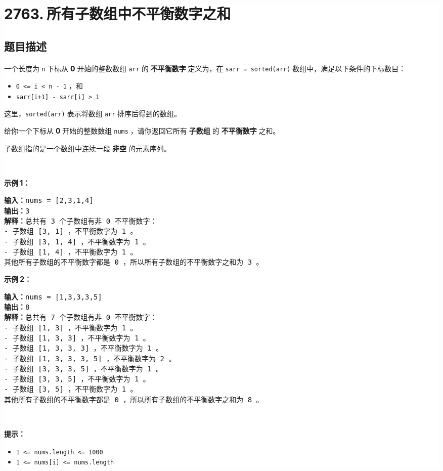 # 2763. 所有子数组中不平衡数字之和

## 题目描述

<p>一个长度为 <code>n</code>&nbsp;下标从 <strong>0</strong>&nbsp;开始的整数数组 <code>arr</code>&nbsp;的 <strong>不平衡数字</strong>&nbsp;定义为，在&nbsp;<code>sarr = sorted(arr)</code>&nbsp;数组中，满足以下条件的下标数目：</p>

<ul>
	<li><code>0 &lt;= i &lt; n - 1</code>&nbsp;，和</li>
	<li><code>sarr[i+1] - sarr[i] &gt; 1</code></li>
</ul>

<p>这里，<code>sorted(arr)</code>&nbsp;表示将数组 <code>arr</code>&nbsp;排序后得到的数组。</p>

<p>给你一个下标从 <strong>0</strong>&nbsp;开始的整数数组&nbsp;<code>nums</code>&nbsp;，请你返回它所有&nbsp;<strong>子数组</strong>&nbsp;的&nbsp;<strong>不平衡数字</strong>&nbsp;之和。</p>

<p>子数组指的是一个数组中连续一段 <strong>非空</strong>&nbsp;的元素序列。</p>

<p>&nbsp;</p>

<p><strong>示例 1：</strong></p>

<pre><strong>输入：</strong>nums = [2,3,1,4]
<b>输出：</b>3
<b>解释：</b>总共有 3 个子数组有非 0 不平衡数字：
- 子数组 [3, 1] ，不平衡数字为 1 。
- 子数组 [3, 1, 4] ，不平衡数字为 1 。
- 子数组 [1, 4] ，不平衡数字为 1 。
其他所有子数组的不平衡数字都是 0 ，所以所有子数组的不平衡数字之和为 3 。
</pre>

<p><strong>示例 2：</strong></p>

<pre><b>输入：</b>nums = [1,3,3,3,5]
<b>输出：</b>8
<b>解释：</b>总共有 7 个子数组有非 0 不平衡数字：
- 子数组 [1, 3] ，不平衡数字为 1 。
- 子数组 [1, 3, 3] ，不平衡数字为 1 。
- 子数组 [1, 3, 3, 3] ，不平衡数字为 1 。
- 子数组 [1, 3, 3, 3, 5] ，不平衡数字为 2 。
- 子数组 [3, 3, 3, 5] ，不平衡数字为 1 。
- 子数组 [3, 3, 5] ，不平衡数字为 1 。
- 子数组 [3, 5] ，不平衡数字为 1 。
其他所有子数组的不平衡数字都是 0 ，所以所有子数组的不平衡数字之和为 8 。</pre>

<p>&nbsp;</p>

<p><strong>提示：</strong></p>

<ul>
	<li><code>1 &lt;= nums.length &lt;= 1000</code></li>
	<li><code>1 &lt;= nums[i] &lt;= nums.length</code></li>
</ul>
